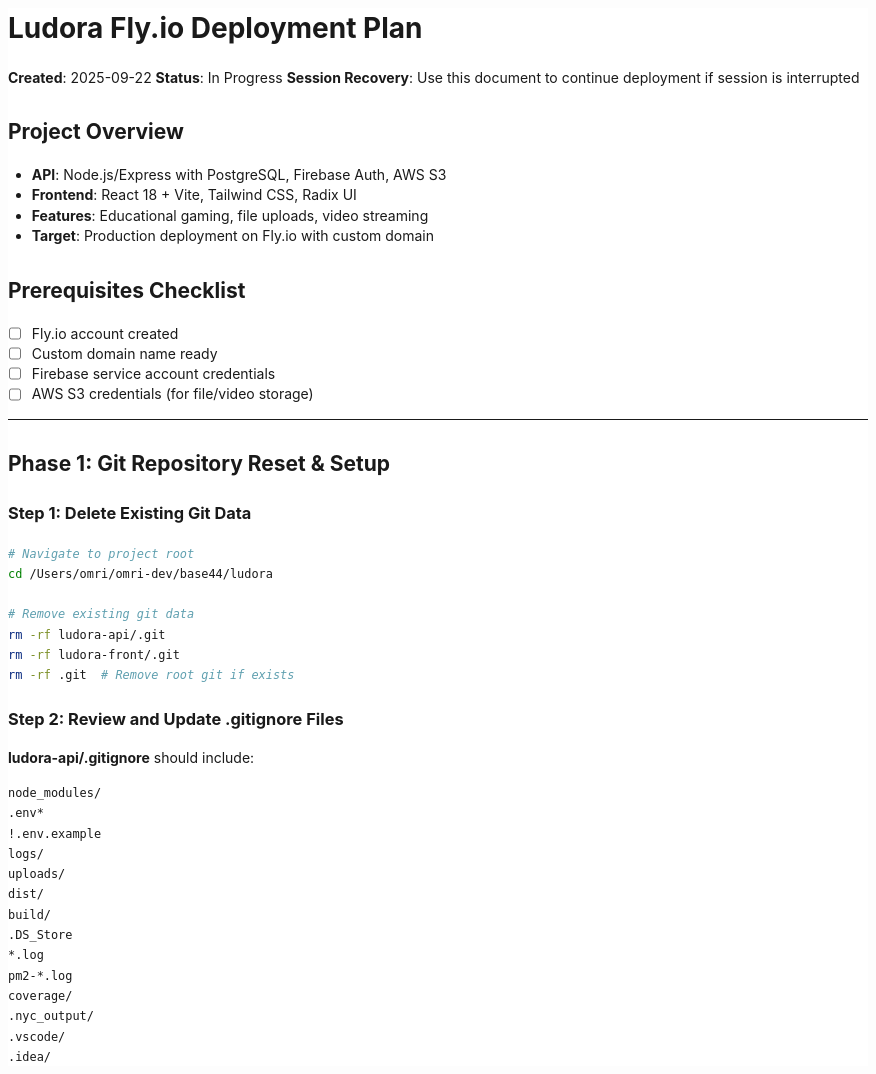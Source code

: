 # Ludora Fly.io Deployment Plan
**Created**: 2025-09-22
**Status**: In Progress
**Session Recovery**: Use this document to continue deployment if session is interrupted

## Project Overview
- **API**: Node.js/Express with PostgreSQL, Firebase Auth, AWS S3
- **Frontend**: React 18 + Vite, Tailwind CSS, Radix UI
- **Features**: Educational gaming, file uploads, video streaming
- **Target**: Production deployment on Fly.io with custom domain

## Prerequisites Checklist
- [ ] Fly.io account created
- [ ] Custom domain name ready
- [ ] Firebase service account credentials
- [ ] AWS S3 credentials (for file/video storage)

---

## Phase 1: Git Repository Reset & Setup

### Step 1: Delete Existing Git Data
```bash
# Navigate to project root
cd /Users/omri/omri-dev/base44/ludora

# Remove existing git data
rm -rf ludora-api/.git
rm -rf ludora-front/.git
rm -rf .git  # Remove root git if exists
```

### Step 2: Review and Update .gitignore Files

**ludora-api/.gitignore** should include:
```
node_modules/
.env*
!.env.example
logs/
uploads/
dist/
build/
.DS_Store
*.log
pm2-*.log
coverage/
.nyc_output/
.vscode/
.idea/
```
